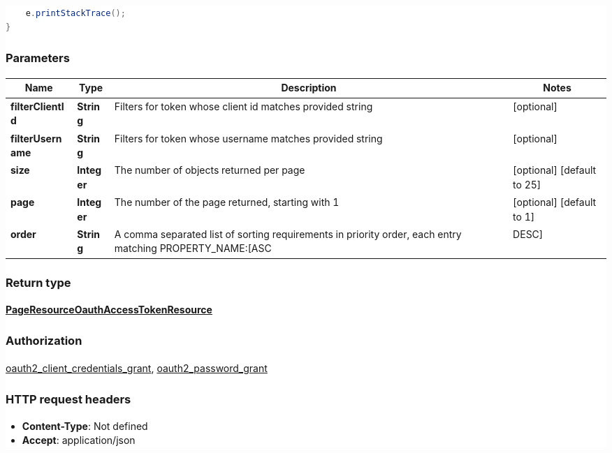 ```java
    e.printStackTrace();
}
```

### Parameters

Name | Type | Description  | Notes
------------- | ------------- | ------------- | -------------
 **filterClientId** | **String**| Filters for token whose client id matches provided string | [optional]
 **filterUsername** | **String**| Filters for token whose username matches provided string | [optional]
 **size** | **Integer**| The number of objects returned per page | [optional] [default to 25]
 **page** | **Integer**| The number of the page returned, starting with 1 | [optional] [default to 1]
 **order** | **String**| A comma separated list of sorting requirements in priority order, each entry matching PROPERTY_NAME:[ASC|DESC] | [optional]

### Return type

[**PageResourceOauthAccessTokenResource**](PageResourceOauthAccessTokenResource.md)

### Authorization

[oauth2_client_credentials_grant](../README.md#oauth2_client_credentials_grant), [oauth2_password_grant](../README.md#oauth2_password_grant)

### HTTP request headers

 - **Content-Type**: Not defined
 - **Accept**: application/json

